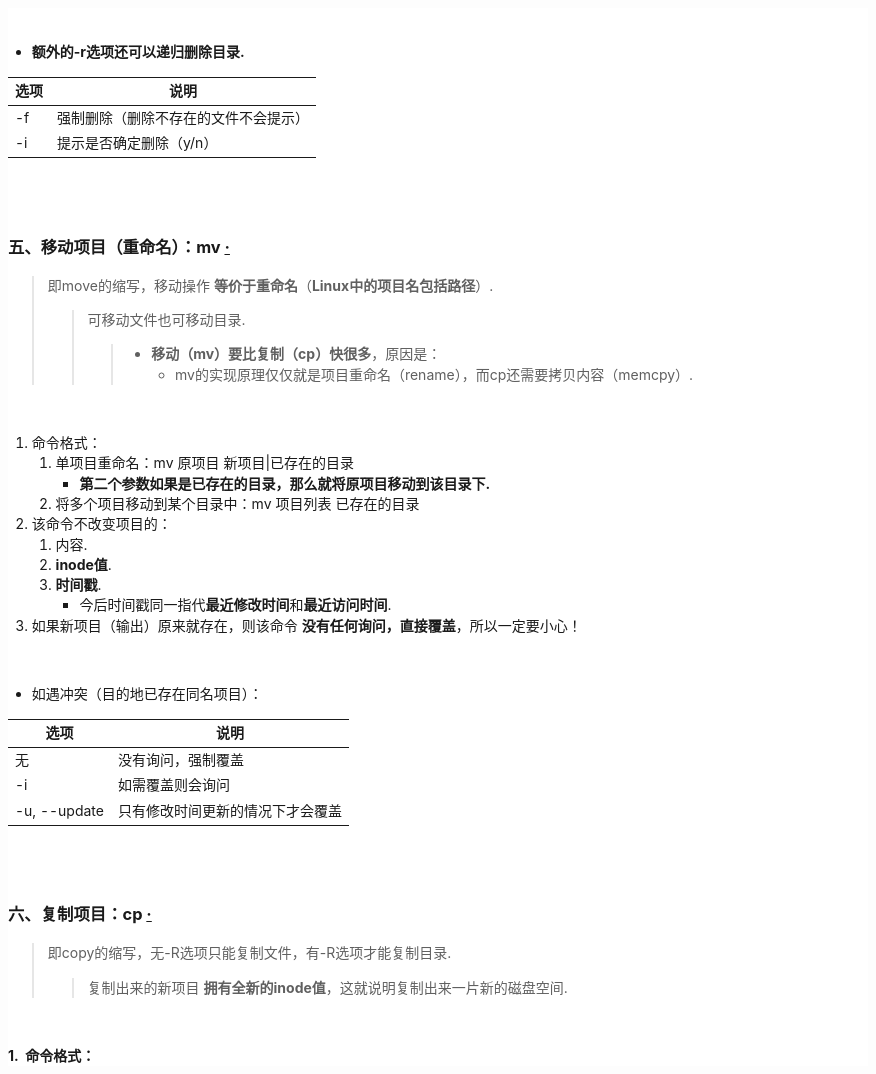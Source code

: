 <br>

- **额外的-r选项还可以递归删除目录.**

| 选项 | 说明 |
| --- | --- |
| -f | 强制删除（删除不存在的文件不会提示）|
| -i | 提示是否确定删除（y/n）|

<br><br>

### 五、移动项目（重命名）：mv  [·](#目录)
> 即move的缩写，移动操作 **等价于重命名**（**Linux中的项目名包括路径**）.
>
>> 可移动文件也可移动目录.
>>
>>> - **移动（mv）要比复制（cp）快很多**，原因是：
>>>    - mv的实现原理仅仅就是项目重命名（rename），而cp还需要拷贝内容（memcpy）.

<br>

1. 命令格式：
   1. 单项目重命名：mv 原项目 新项目|已存在的目录
      - **第二个参数如果是已存在的目录，那么就将原项目移动到该目录下.**
   2. 将多个项目移动到某个目录中：mv 项目列表 已存在的目录
2. 该命令不改变项目的：
   1. 内容.
   2. **inode值**.
   3. **时间戳**.
      - 今后时间戳同一指代**最近修改时间**和**最近访问时间**.
3. 如果新项目（输出）原来就存在，则该命令 **没有任何询问，直接覆盖**，所以一定要小心！

<br>

- 如遇冲突（目的地已存在同名项目）：

| 选项 | 说明 |
| --- | --- |
| 无 | 没有询问，强制覆盖 |
| -i | 如需覆盖则会询问 |
| -u, --update | 只有修改时间更新的情况下才会覆盖 |

<br><br>

### 六、复制项目：cp  [·](#目录)
> 即copy的缩写，无-R选项只能复制文件，有-R选项才能复制目录.
>
>> 复制出来的新项目 **拥有全新的inode值**，这就说明复制出来一片新的磁盘空间.

<br>

**1.&nbsp; 命令格式：**
